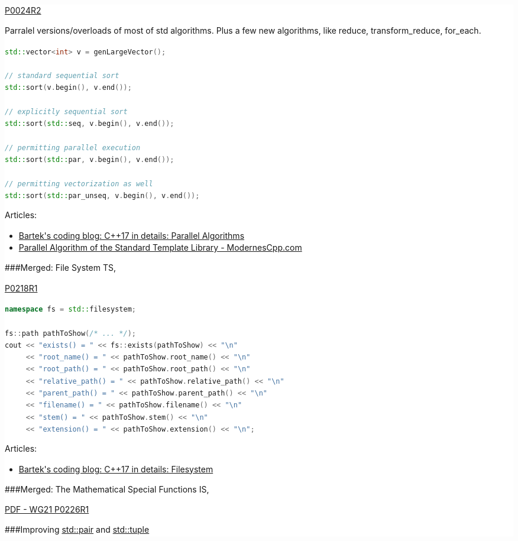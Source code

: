 [P0024R2](http://isocpp.org/files/papers/P0024R2.html)

Parralel versions/overloads of most of std algorithms. Plus a few new algorithms, like reduce, transform_reduce, for_each.

```cpp
std::vector<int> v = genLargeVector();

// standard sequential sort
std::sort(v.begin(), v.end());

// explicitly sequential sort
std::sort(std::seq, v.begin(), v.end());

// permitting parallel execution
std::sort(std::par, v.begin(), v.end());

// permitting vectorization as well
std::sort(std::par_unseq, v.begin(), v.end());
```

Articles:

* [Bartek's coding blog: C++17 in details: Parallel Algorithms](http://www.bfilipek.com/2017/08/cpp17-details-parallel.html)
* [Parallel Algorithm of the Standard Template Library - ModernesCpp.com](http://www.modernescpp.com/index.php/parallel-algorithm-of-the-standard-template-library)

###Merged: File System TS,

[P0218R1](https://isocpp.org/files/papers/P0218r1.html)

```cpp
namespace fs = std::filesystem;

fs::path pathToShow(/* ... */);
cout << "exists() = " << fs::exists(pathToShow) << "\n"
     << "root_name() = " << pathToShow.root_name() << "\n"
     << "root_path() = " << pathToShow.root_path() << "\n"
     << "relative_path() = " << pathToShow.relative_path() << "\n"
     << "parent_path() = " << pathToShow.parent_path() << "\n"
     << "filename() = " << pathToShow.filename() << "\n"
     << "stem() = " << pathToShow.stem() << "\n"
     << "extension() = " << pathToShow.extension() << "\n";
```

Articles:

* [Bartek's coding blog: C++17 in details: Filesystem](http://www.bfilipek.com/2017/08/cpp17-details-filesystem.html)

###Merged: The Mathematical Special Functions IS,

[PDF - WG21 P0226R1](https://isocpp.org/files/papers/P0226R1.pdf)

###Improving [std::pair](http://en.cppreference.com/w/cpp/utility/pair) and [std::tuple](http://en.cppreference.com/w/cpp/utility/tuple)
